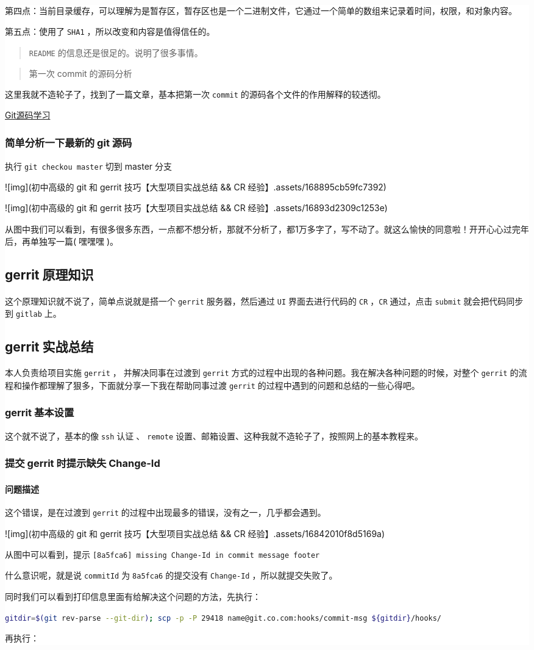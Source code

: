 第四点：当前目录缓存，可以理解为是暂存区，暂存区也是一个二进制文件，它通过一个简单的数组来记录着时间，权限，和对象内容。

第五点：使用了 `SHA1` ，所以改变和内容是值得信任的。

> `README` 的信息还是很足的。说明了很多事情。

> 第一次 commit 的源码分析

这里我就不造轮子了，找到了一篇文章，基本把第一次 `commit` 的源码各个文件的作用解释的较透彻。

[Git源码学习](https://link.juejin.im/?target=https%3A%2F%2Fblog.csdn.net%2Facmdream%2Farticle%2Fdetails%2F66968037)

### 简单分析一下最新的 git 源码

执行 `git checkou master` 切到 master 分支

![img](初中高级的 git 和 gerrit 技巧【大型项目实战总结 && CR 经验】.assets/168895cb59fc7392)

![img](初中高级的 git 和 gerrit 技巧【大型项目实战总结 && CR 经验】.assets/16893d2309c1253e)

从图中我们可以看到，有很多很多东西，一点都不想分析，那就不分析了，都1万多字了，写不动了。就这么愉快的同意啦！开开心心过完年后，再单独写一篇( 嘿嘿嘿 )。

## gerrit 原理知识

这个原理知识就不说了，简单点说就是搭一个 `gerrit` 服务器，然后通过 `UI` 界面去进行代码的 `CR` ，`CR` 通过，点击 `submit` 就会把代码同步到 `gitlab` 上。

## gerrit 实战总结

本人负责给项目实施 `gerrit` ， 并解决同事在过渡到 `gerrit` 方式的过程中出现的各种问题。我在解决各种问题的时候，对整个 `gerrit` 的流程和操作都理解了狠多，下面就分享一下我在帮助同事过渡 `gerrit` 的过程中遇到的问题和总结的一些心得吧。

### gerrit 基本设置

这个就不说了，基本的像 `ssh` 认证 、 `remote` 设置、邮箱设置、这种我就不造轮子了，按照网上的基本教程来。

### 提交 gerrit 时提示缺失 Change-Id

#### 问题描述

这个错误，是在过渡到 `gerrit` 的过程中出现最多的错误，没有之一，几乎都会遇到。

![img](初中高级的 git 和 gerrit 技巧【大型项目实战总结 && CR 经验】.assets/16842010f8d5169a)

从图中可以看到，提示 `[8a5fca6] missing Change-Id in commit message footer`

什么意识呢，就是说 `commitId` 为 `8a5fca6` 的提交没有 `Change-Id` ，所以就提交失败了。

同时我们可以看到打印信息里面有给解决这个问题的方法，先执行：

```bash
gitdir=$(git rev-parse --git-dir); scp -p -P 29418 name@git.co.com:hooks/commit-msg ${gitdir}/hooks/
```

再执行：
